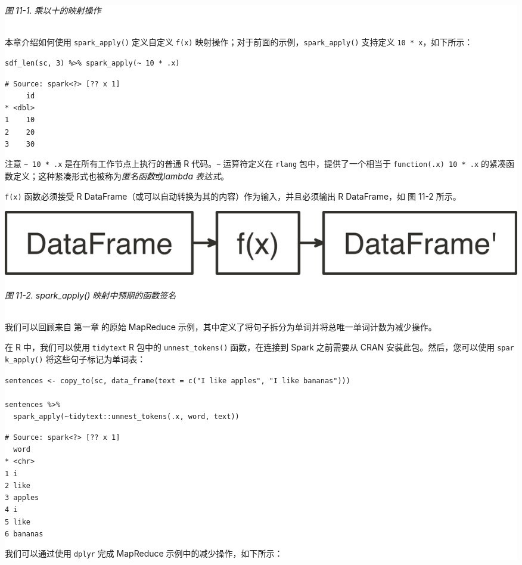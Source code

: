 ###### 图 11-1\. 乘以十的映射操作

本章介绍如何使用 `spark_apply()` 定义自定义 `f(x)` 映射操作；对于前面的示例，`spark_apply()` 支持定义 `10 * x`，如下所示：

```
sdf_len(sc, 3) %>% spark_apply(~ 10 * .x)
```

```
# Source: spark<?> [?? x 1]
     id
* <dbl>
1    10
2    20
3    30
```

注意 `~ 10 * .x` 是在所有工作节点上执行的普通 R 代码。`~` 运算符定义在 `rlang` 包中，提供了一个相当于 `function(.x) 10 * .x` 的紧凑函数定义；这种紧凑形式也被称为*匿名函数*或*lambda 表达式*。

`f(x)` 函数必须接受 R DataFrame（或可以自动转换为其的内容）作为输入，并且必须输出 R DataFrame，如 图 11-2 所示。

![spark_apply() 映射中预期的函数签名](img/mswr_1102.png)

###### 图 11-2\. spark_apply() 映射中预期的函数签名

我们可以回顾来自 第一章 的原始 MapReduce 示例，其中定义了将句子拆分为单词并将总唯一单词计数为减少操作。

在 R 中，我们可以使用 `tidytext` R 包中的 `unnest_tokens()` 函数，在连接到 Spark 之前需要从 CRAN 安装此包。然后，您可以使用 `spark_apply()` 将这些句子标记为单词表：

```
sentences <- copy_to(sc, data_frame(text = c("I like apples", "I like bananas")))

sentences %>%
  spark_apply(~tidytext::unnest_tokens(.x, word, text))
```

```
# Source: spark<?> [?? x 1]
  word
* <chr>
1 i
2 like
3 apples
4 i
5 like
6 bananas
```

我们可以通过使用 `dplyr` 完成 MapReduce 示例中的减少操作，如下所示：
